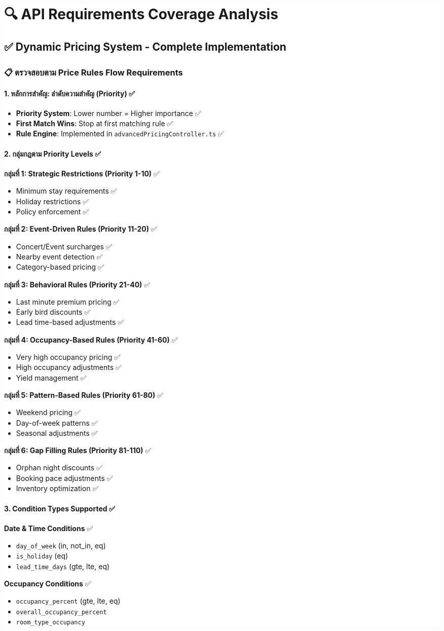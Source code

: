 # 🔍 API Requirements Coverage Analysis

## ✅ Dynamic Pricing System - Complete Implementation

### 📋 ตรวจสอบตาม Price Rules Flow Requirements

#### 1. หลักการสำคัญ: ลำดับความสำคัญ (Priority) ✅
- **Priority System**: Lower number = Higher importance ✅
- **First Match Wins**: Stop at first matching rule ✅  
- **Rule Engine**: Implemented in `advancedPricingController.ts` ✅

#### 2. กลุ่มกฎตาม Priority Levels ✅

**กลุ่มที่ 1: Strategic Restrictions (Priority 1-10)** ✅
- Minimum stay requirements ✅
- Holiday restrictions ✅  
- Policy enforcement ✅

**กลุ่มที่ 2: Event-Driven Rules (Priority 11-20)** ✅
- Concert/Event surcharges ✅
- Nearby event detection ✅
- Category-based pricing ✅

**กลุ่มที่ 3: Behavioral Rules (Priority 21-40)** ✅ 
- Last minute premium pricing ✅
- Early bird discounts ✅
- Lead time-based adjustments ✅

**กลุ่มที่ 4: Occupancy-Based Rules (Priority 41-60)** ✅
- Very high occupancy pricing ✅
- High occupancy adjustments ✅
- Yield management ✅

**กลุ่มที่ 5: Pattern-Based Rules (Priority 61-80)** ✅
- Weekend pricing ✅
- Day-of-week patterns ✅
- Seasonal adjustments ✅

**กลุ่มที่ 6: Gap Filling Rules (Priority 81-110)** ✅
- Orphan night discounts ✅
- Booking pace adjustments ✅
- Inventory optimization ✅

#### 3. Condition Types Supported ✅

**Date & Time Conditions** ✅
- `day_of_week` (in, not_in, eq)
- `is_holiday` (eq)
- `lead_time_days` (gte, lte, eq)

**Occupancy Conditions** ✅
- `occupancy_percent` (gte, lte, eq)
- `overall_occupancy_percent`
- `room_type_occupancy`
